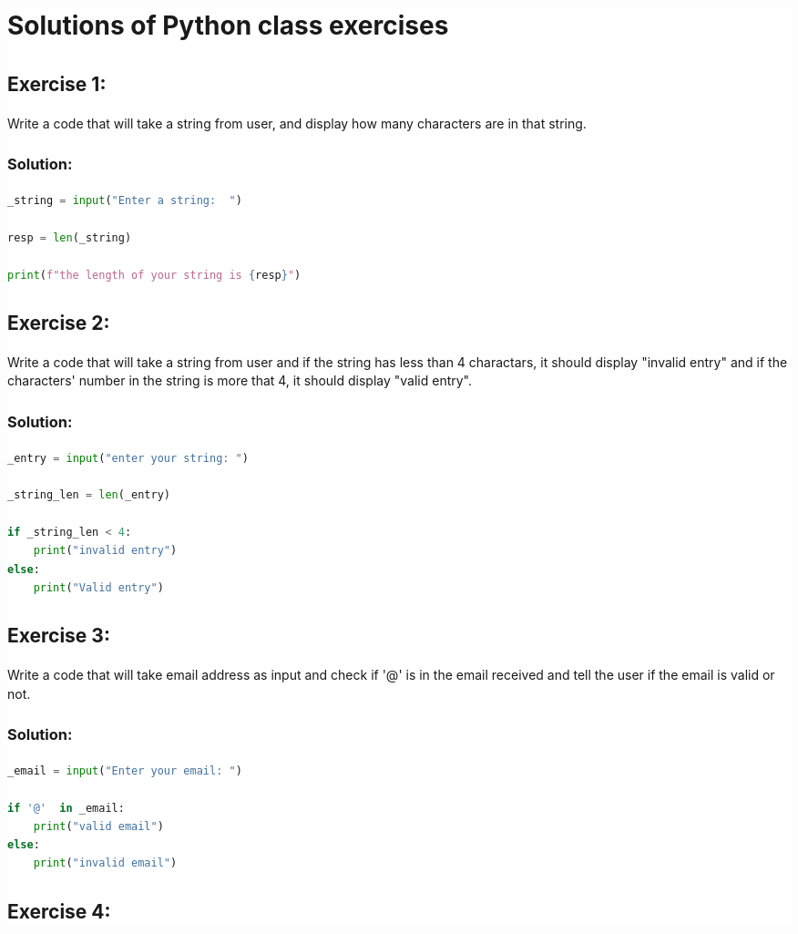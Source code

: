 #  Solutions of Python class exercises

## Exercise 1:  

Write a code that will take a string from user, and display how many characters are in that string.

### Solution:
```python
_string = input("Enter a string:  ")

resp = len(_string)

print(f"the length of your string is {resp}")
```

## Exercise 2:

Write a code that will take a string from user and if the string has less than 4 charactars, it should display "invalid entry"
and if the characters' number in the string is more that 4, it should display "valid entry".

### Solution:
```python
_entry = input("enter your string: ")

_string_len = len(_entry)

if _string_len < 4:
    print("invalid entry")
else:
    print("Valid entry")
```


## Exercise 3:

Write a code that will take email address as input and check if '@' is in the email received and tell the user if the email is valid or not.

### Solution:
```python
_email = input("Enter your email: ")

if '@'  in _email:
    print("valid email")
else:
    print("invalid email")
```

## Exercise 4:
